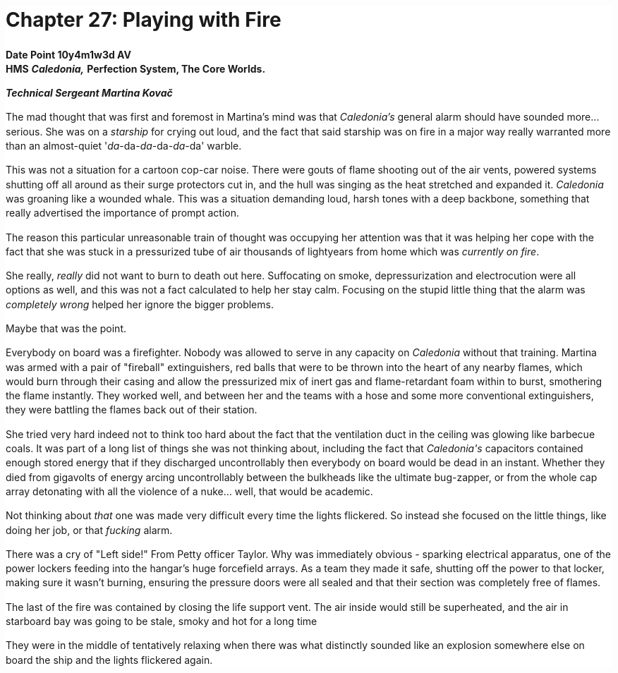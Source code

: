 # Chapter 27: Playing with Fire

**Date Point 10y4m1w3d AV**    
**HMS** ***Caledonia,*** **Perfection System, The Core Worlds.**

***Technical Sergeant Martina Kovač***

The mad thought that was first and foremost in Martina’s mind was that *Caledonia’s* general alarm should have sounded more… serious. She was on a *starship* for crying out loud, and the fact that said starship was on fire in a major way really warranted more than an almost-quiet '*da*-da-*da*-da-*da*-da' warble.

This was not a situation for a cartoon cop-car noise. There were gouts of flame shooting out of the air vents, powered systems shutting off all around as their surge protectors cut in, and the hull was singing as the heat stretched and expanded it. *Caledonia* was groaning like a wounded whale. This was a situation demanding loud, harsh tones with a deep backbone, something that really advertised the importance of prompt action.

The reason this particular unreasonable train of thought was occupying her attention was that it was helping her cope with the fact that she was stuck in a pressurized tube of air thousands of lightyears from home which was *currently on fire*.

She really, *really* did not want to burn to death out here. Suffocating on smoke, depressurization and electrocution were all options as well, and this was not a fact calculated to help her stay calm. Focusing on the stupid little thing that the alarm was *completely wrong* helped her ignore the bigger problems.

Maybe that was the point.

Everybody on board was a firefighter. Nobody was allowed to serve in any capacity on *Caledonia* without that training. Martina was armed with a pair of "fireball" extinguishers, red balls that were to be thrown into the heart of any nearby flames, which would burn through their casing and allow the pressurized mix of inert gas and flame-retardant foam within to burst, smothering the flame instantly. They worked well, and between her and the teams with a hose and some more conventional extinguishers, they were battling the flames back out of their station.

She tried very hard indeed not to think too hard about the fact that the ventilation duct in the ceiling was glowing like barbecue coals. It was part of a long list of things she was not thinking about, including the fact that *Caledonia's* capacitors contained enough stored energy that if they discharged uncontrollably then everybody on board would be dead in an instant. Whether they died from gigavolts of energy arcing uncontrollably between the bulkheads like the ultimate bug-zapper, or from the whole cap array detonating with all the violence of a nuke… well, that would be academic.

Not thinking about *that* one was made very difficult every time the lights flickered. So instead she focused on the little things, like doing her job, or that *fucking* alarm.

There was a cry of "Left side!" From Petty officer Taylor. Why was immediately obvious - sparking electrical apparatus, one of the power lockers feeding into the hangar’s huge forcefield arrays. As a team they made it safe, shutting off the power to that locker, making sure it wasn’t burning, ensuring the pressure doors were all sealed and that their section was completely free of flames.

The last of the fire was contained by closing the life support vent. The air inside would still be superheated, and the air in starboard bay was going to be stale, smoky and hot for a long time

They were in the middle of tentatively relaxing when there was what distinctly sounded like an explosion somewhere else on board the ship and the lights flickered again.
